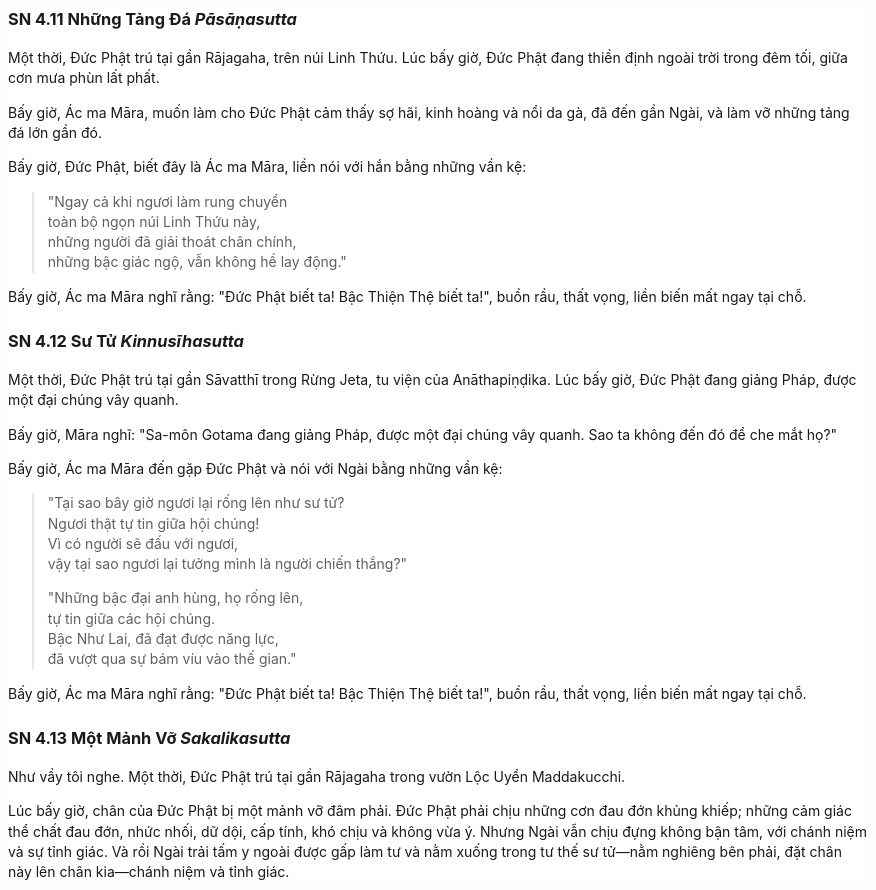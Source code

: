 ### SN 4.11 Những Tảng Đá *Pāsāṇasutta*

Một thời, Đức Phật trú tại gần Rājagaha, trên
núi Linh Thứu. Lúc bấy giờ, Đức Phật đang thiền định ngoài trời trong đêm tối, giữa cơn mưa phùn lất phất.

Bấy giờ, Ác ma Māra, muốn làm cho Đức Phật cảm thấy sợ hãi,
kinh hoàng và nổi da gà, đã đến gần Ngài, và làm vỡ những tảng đá lớn gần đó.

Bấy giờ, Đức Phật, biết đây là Ác ma Māra,
liền nói với hắn bằng những vần kệ:

> "Ngay cả khi ngươi làm rung chuyển\
> toàn bộ ngọn núi Linh Thứu này,\
> những người đã giải thoát chân chính,\
> những bậc giác ngộ, vẫn không hề lay động."

Bấy giờ, Ác ma Māra nghĩ rằng: "Đức Phật biết ta! Bậc Thiện Thệ biết ta!", buồn rầu, thất vọng, liền biến mất ngay tại chỗ.


### SN 4.12 Sư Tử *Kinnusīhasutta*

Một thời, Đức Phật trú tại gần Sāvatthī trong Rừng
Jeta, tu viện của Anāthapiṇḍika. Lúc bấy giờ,
Đức Phật đang giảng Pháp, được một đại chúng vây quanh.

Bấy giờ, Māra nghĩ: "Sa-môn Gotama đang giảng Pháp,
được một đại chúng vây quanh. Sao ta không đến đó để che mắt họ?"

Bấy giờ, Ác ma Māra đến gặp Đức Phật và nói với
Ngài bằng những vần kệ:

> "Tại sao bây giờ ngươi lại rống lên như sư tử?\
> Ngươi thật tự tin giữa hội chúng!\
> Vì có người sẽ đấu với ngươi,\
> vậy tại sao ngươi lại tưởng mình là người chiến thắng?"
>
> "Những bậc đại anh hùng, họ rống lên,\
> tự tin giữa các hội chúng.\
> Bậc Như Lai, đã đạt được năng lực,\
> đã vượt qua sự bám víu vào thế gian."

Bấy giờ, Ác ma Māra nghĩ rằng: "Đức Phật biết ta! Bậc Thiện Thệ biết ta!", buồn rầu, thất vọng, liền biến mất ngay tại chỗ.


### SN 4.13 Một Mảnh Vỡ *Sakalikasutta*

Như vầy tôi nghe. Một thời, Đức Phật trú tại gần
Rājagaha trong vườn Lộc Uyển Maddakucchi.

Lúc bấy giờ, chân của Đức Phật bị một mảnh vỡ đâm phải. Đức Phật phải chịu những cơn đau đớn khủng khiếp; những cảm giác thể chất đau đớn, nhức nhối, dữ dội, cấp tính, khó chịu và không vừa ý. Nhưng Ngài vẫn chịu đựng không bận tâm, với chánh niệm và sự tỉnh giác. Và rồi Ngài trải tấm y ngoài được gấp làm tư và nằm xuống trong tư thế sư tử—nằm nghiêng bên phải, đặt chân này lên chân kia—chánh niệm và tỉnh giác.

